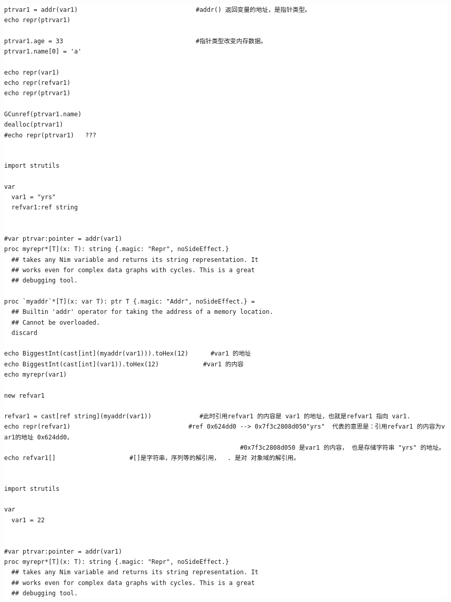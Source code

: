 ```
ptrvar1 = addr(var1)                                #addr() 返回变量的地址，是指针类型。
echo repr(ptrvar1)

ptrvar1.age = 33                                    #指针类型改变内存数据。
ptrvar1.name[0] = 'a'

echo repr(var1)
echo repr(refvar1)
echo repr(ptrvar1)

GCunref(ptrvar1.name)
dealloc(ptrvar1)
#echo repr(ptrvar1)   ???
```

#
```
import strutils

var
  var1 = "yrs"
  refvar1:ref string


#var ptrvar:pointer = addr(var1)
proc myrepr*[T](x: T): string {.magic: "Repr", noSideEffect.}
  ## takes any Nim variable and returns its string representation. It
  ## works even for complex data graphs with cycles. This is a great
  ## debugging tool.

proc `myaddr`*[T](x: var T): ptr T {.magic: "Addr", noSideEffect.} =
  ## Builtin 'addr' operator for taking the address of a memory location.
  ## Cannot be overloaded.
  discard

echo BiggestInt(cast[int](myaddr(var1))).toHex(12)      #var1 的地址
echo BiggestInt(cast[int](var1)).toHex(12)            #var1 的内容
echo myrepr(var1)

new refvar1

refvar1 = cast[ref string](myaddr(var1))             #此时引用refvar1 的内容是 var1 的地址，也就是refvar1 指向 var1.
echo repr(refvar1)                                #ref 0x624dd0 --> 0x7f3c2808d050"yrs"  代表的意思是：引用refvar1 的内容为var1的地址 0x624dd0，
                                                                #0x7f3c2808d050 是var1 的内容， 也是存储字符串 "yrs" 的地址。
echo refvar1[]                    #[]是字符串，序列等的解引用，  . 是对 对象域的解引用。

```

#
```
import strutils

var
  var1 = 22


#var ptrvar:pointer = addr(var1)
proc myrepr*[T](x: T): string {.magic: "Repr", noSideEffect.}
  ## takes any Nim variable and returns its string representation. It
  ## works even for complex data graphs with cycles. This is a great
  ## debugging tool.

```